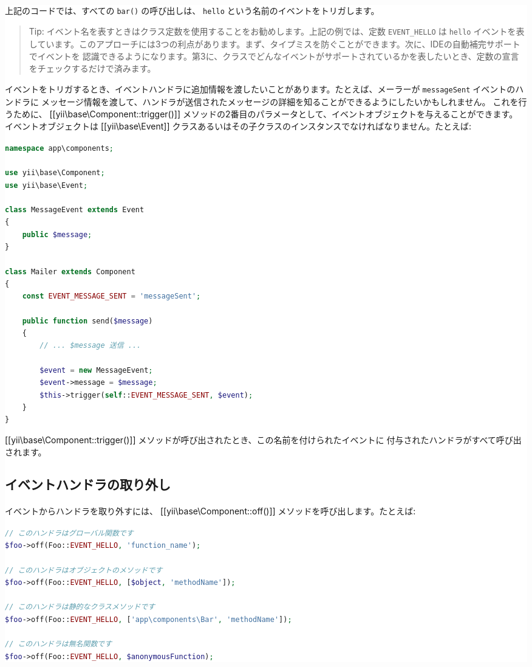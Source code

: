 上記のコードでは、すべての `bar()` の呼び出しは、 `hello` という名前のイベントをトリガします。

> Tip: イベント名を表すときはクラス定数を使用することをお勧めします。上記の例では、定数 `EVENT_HELLO` は
  `hello` イベントを表しています。このアプローチには3つの利点があります。まず、タイプミスを防ぐことができます。次に、IDEの自動補完サポートでイベントを
  認識できるようになります。第3に、クラスでどんなイベントがサポートされているかを表したいとき、定数の宣言をチェックするだけで済みます。

イベントをトリガするとき、イベントハンドラに追加情報を渡したいことがあります。たとえば、メーラーが `messageSent` イベントのハンドラに
メッセージ情報を渡して、ハンドラが送信されたメッセージの詳細を知ることができるようにしたいかもしれません。
これを行うために、 [[yii\base\Component::trigger()]] メソッドの2番目のパラメータとして、イベントオブジェクトを与えることができます。
イベントオブジェクトは [[yii\base\Event]] クラスあるいはその子クラスのインスタンスでなければなりません。たとえば:

```php
namespace app\components;

use yii\base\Component;
use yii\base\Event;

class MessageEvent extends Event
{
    public $message;
}

class Mailer extends Component
{
    const EVENT_MESSAGE_SENT = 'messageSent';

    public function send($message)
    {
        // ... $message 送信 ...

        $event = new MessageEvent;
        $event->message = $message;
        $this->trigger(self::EVENT_MESSAGE_SENT, $event);
    }
}
```

[[yii\base\Component::trigger()]] メソッドが呼び出されたとき、この名前を付けられたイベントに
付与されたハンドラがすべて呼び出されます。


イベントハンドラの取り外し <a name="detaching-event-handlers"></a>
------------------------

イベントからハンドラを取り外すには、 [[yii\base\Component::off()]] メソッドを呼び出します。たとえば:

```php
// このハンドラはグローバル関数です
$foo->off(Foo::EVENT_HELLO, 'function_name');

// このハンドラはオブジェクトのメソッドです
$foo->off(Foo::EVENT_HELLO, [$object, 'methodName']);

// このハンドラは静的なクラスメソッドです
$foo->off(Foo::EVENT_HELLO, ['app\components\Bar', 'methodName']);

// このハンドラは無名関数です
$foo->off(Foo::EVENT_HELLO, $anonymousFunction);
```

